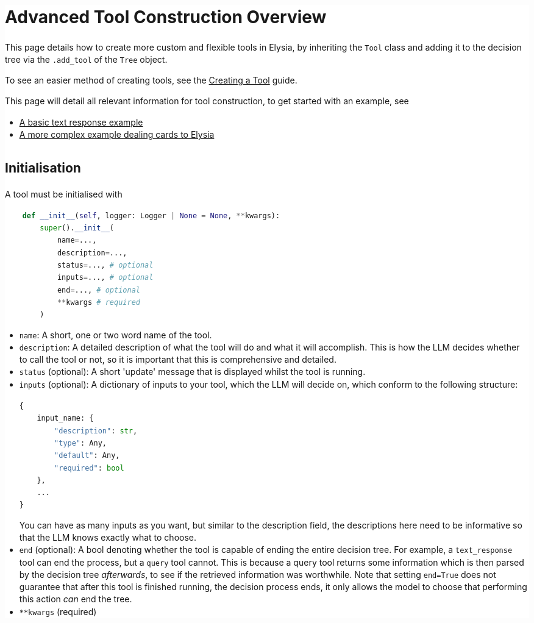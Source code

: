 
# Advanced Tool Construction Overview

This page details how to create more custom and flexible tools in Elysia, by inheriting the `Tool` class and adding it to the decision tree via the `.add_tool` of the `Tree` object.

To see an easier method of creating tools, see the [Creating a Tool](../creating_tools.md) guide.

This page will detail all relevant information for tool construction, to get started with an example, see
- [A basic text response example](#example-text-response-basic)
- [A more complex example dealing cards to Elysia](#example-dealing-cards-randomly-from-a-deck-intermediate)

## Initialisation

A tool must be initialised with
```python
    def __init__(self, logger: Logger | None = None, **kwargs):
        super().__init__(
            name=...,
            description=...,
            status=..., # optional
            inputs=..., # optional
            end=..., # optional
            **kwargs # required
        )
```

- `name`: A short, one or two word name of the tool.
- `description`: A detailed description of what the tool will do and what it will accomplish. This is how the LLM decides whether to call the tool or not, so it is important that this is comprehensive and detailed.
- `status` (optional): A short 'update' message that is displayed whilst the tool is running.
- `inputs` (optional): A dictionary of inputs to your tool, which the LLM will decide on, which conform to the following structure:
    ```python
    {
        input_name: {
            "description": str,
            "type": Any,
            "default": Any,
            "required": bool
        },
        ...
    }
    ```
    You can have as many inputs as you want, but similar to the description field, the descriptions here need to be informative so that the LLM knows exactly what to choose.
- `end` (optional): A bool denoting whether the tool is capable of ending the entire decision tree. For example, a `text_response` tool can end the process, but a `query` tool cannot. This is because a query tool returns some information which is then parsed by the decision tree _afterwards_, to see if the retrieved information was worthwhile. Note that setting `end=True` does not guarantee that after this tool is finished running, the decision process ends, it only allows the model to choose that performing this action _can_ end the tree.
- `**kwargs` (required)
